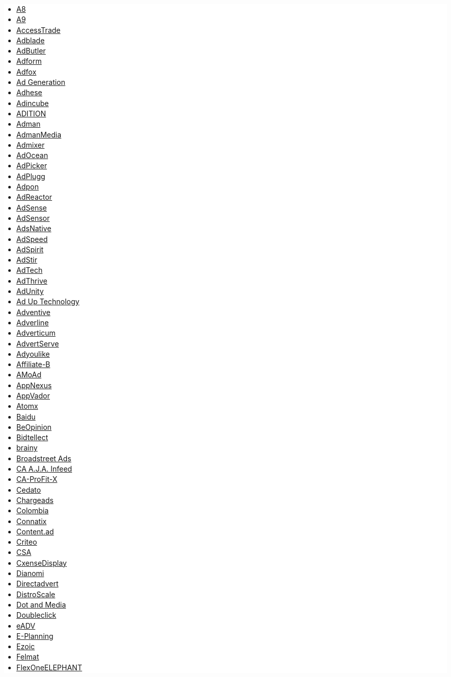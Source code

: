 * [A8](../../ads/a8.md)
* [A9](../../ads/a9.md)
* [AccessTrade](../../ads/accesstrade.md)
* [Adblade](../../ads/adblade.md)
* [AdButler](../../ads/adbutler.md)
* [Adform](../../ads/adform.md)
* [Adfox](../../ads/adfox.md)
* [Ad Generation](../../ads/adgeneration.md)
* [Adhese](../../ads/adhese.md)
* [Adincube](../../ads/adincube.md)
* [ADITION](../../ads/adition.md)
* [Adman](../../ads/adman.md)
* [AdmanMedia](../../ads/admanmedia.md)
* [Admixer](../../ads/admixer.md)
* [AdOcean](../../ads/adocean.md)
* [AdPicker](../../ads/adpicker.md)
* [AdPlugg](../../ads/adplugg.md)
* [Adpon](../../ads/adpon.md)
* [AdReactor](../../ads/adreactor.md)
* [AdSense](../../ads/google/adsense.md)
* [AdSensor](../../ads/adsensor.md)
* [AdsNative](../../ads/adsnative.md)
* [AdSpeed](../../ads/adspeed.md)
* [AdSpirit](../../ads/adspirit.md)
* [AdStir](../../ads/adstir.md)
* [AdTech](../../ads/adtech.md)
* [AdThrive](../../ads/adthrive.md)
* [AdUnity](../../ads/adunity.md)
* [Ad Up Technology](../../ads/aduptech.md)
* [Adventive](../../ads/adventive.md)
* [Adverline](../../ads/adverline.md)
* [Adverticum](../../ads/adverticum.md)
* [AdvertServe](../../ads/advertserve.md)
* [Adyoulike](../../ads/adyoulike.md)
* [Affiliate-B](../../ads/affiliateb.md)
* [AMoAd](../../ads/amoad.md)
* [AppNexus](../../ads/appnexus.md)
* [AppVador](../../ads/appvador.md)
* [Atomx](../../ads/atomx.md)
* [Baidu](../../ads/baidu.md)
* [BeOpinion](../amp-beopinion/amp-beopinion.md)
* [Bidtellect](../../ads/bidtellect.md)
* [brainy](../../ads/brainy.md)
* [Broadstreet Ads](../../ads/broadstreetads.md)
* [CA A.J.A. Infeed](../../ads/caajainfeed.md)
* [CA-ProFit-X](../../ads/caprofitx.md)
* [Cedato](../../ads/cedato.md)
* [Chargeads](../../ads/chargeads.md)
* [Colombia](../../ads/colombia.md)
* [Connatix](../../ads/connatix.md)
* [Content.ad](../../ads/contentad.md)
* [Criteo](../../ads/criteo.md)
* [CSA](../../ads/google/csa.md)
* [CxenseDisplay](../../ads/eas.md)
* [Dianomi](../../ads/dianomi.md)
* [Directadvert](../../ads/directadvert.md)
* [DistroScale](../../ads/distroscale.md)
* [Dot and Media](../../ads/dotandads.md)
* [Doubleclick](../../ads/google/doubleclick.md)
* [eADV](../../ads/eadv.md)
* [E-Planning](../../ads/eplanning.md)
* [Ezoic](../../ads/ezoic.md)
* [Felmat](../../ads/felmat.md)
* [FlexOneELEPHANT](../../ads/f1e.md)